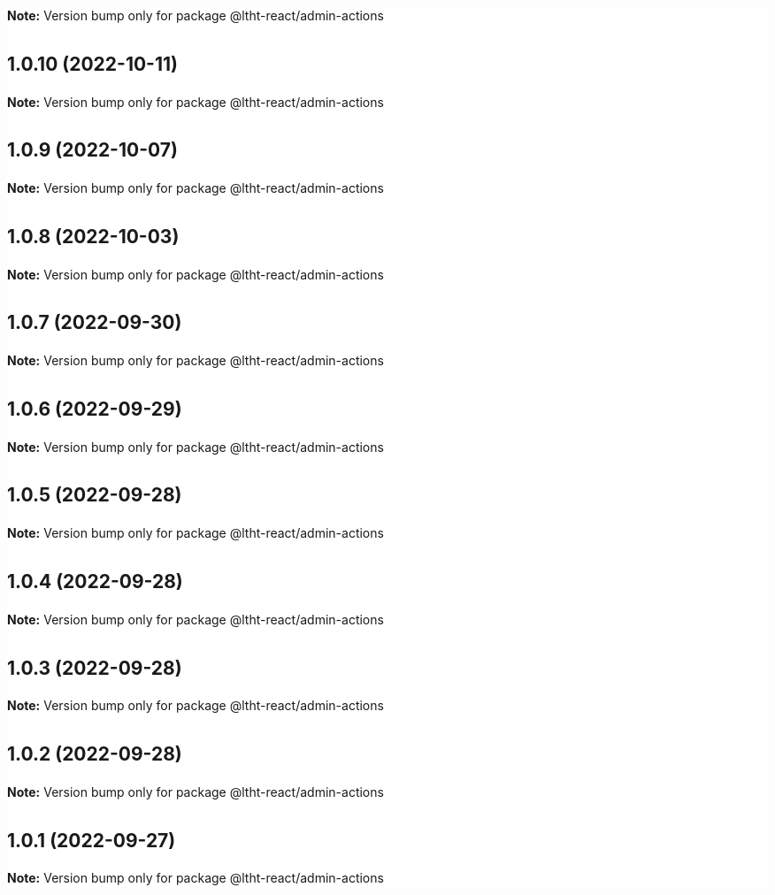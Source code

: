 **Note:** Version bump only for package @ltht-react/admin-actions

## 1.0.10 (2022-10-11)

**Note:** Version bump only for package @ltht-react/admin-actions

## 1.0.9 (2022-10-07)

**Note:** Version bump only for package @ltht-react/admin-actions

## 1.0.8 (2022-10-03)

**Note:** Version bump only for package @ltht-react/admin-actions

## 1.0.7 (2022-09-30)

**Note:** Version bump only for package @ltht-react/admin-actions

## 1.0.6 (2022-09-29)

**Note:** Version bump only for package @ltht-react/admin-actions

## 1.0.5 (2022-09-28)

**Note:** Version bump only for package @ltht-react/admin-actions

## 1.0.4 (2022-09-28)

**Note:** Version bump only for package @ltht-react/admin-actions

## 1.0.3 (2022-09-28)

**Note:** Version bump only for package @ltht-react/admin-actions

## 1.0.2 (2022-09-28)

**Note:** Version bump only for package @ltht-react/admin-actions

## 1.0.1 (2022-09-27)

**Note:** Version bump only for package @ltht-react/admin-actions
